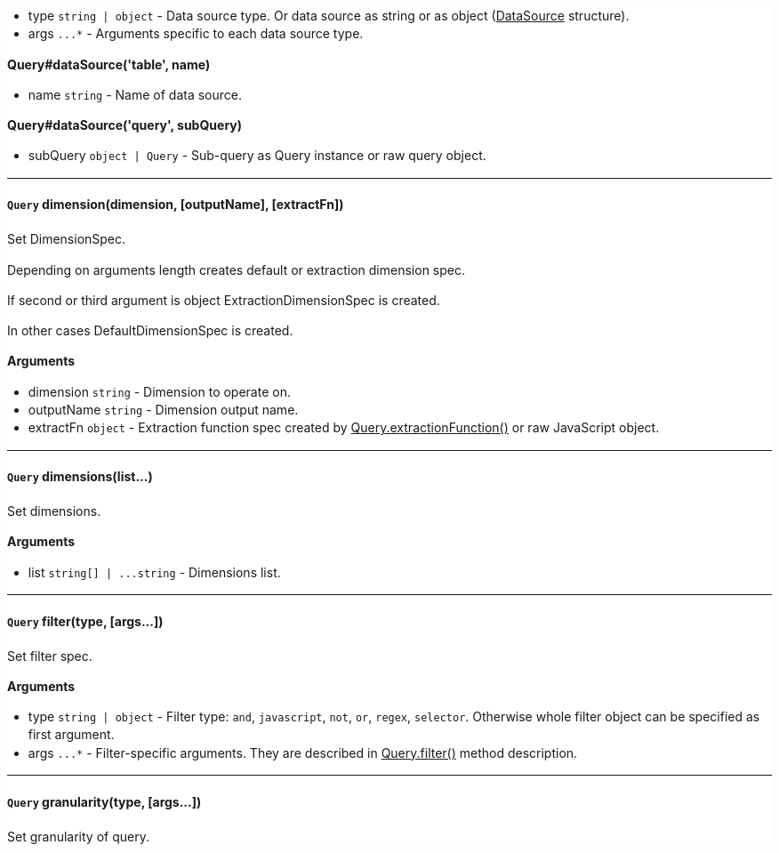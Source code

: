 * type `string | object` - Data source type. Or data source as string or as object ([DataSource](http://druid.io/docs/0.6.121/DataSource.html) structure).
* args `...*` - Arguments specific to each data source type.

__Query#dataSource('table', name)__

* name `string` - Name of data source.

__Query#dataSource('query', subQuery)__

* subQuery `object | Query` - Sub-query as Query instance or raw query object.

---

#### `Query` dimension(dimension, [outputName], [extractFn])

Set DimensionSpec. 

Depending on arguments length creates default or extraction dimension spec.

If second or third argument is object ExtractionDimensionSpec is created.

In other cases DefaultDimensionSpec is created.

__Arguments__

* dimension `string` - Dimension to operate on.
* outputName `string` - Dimension output name.
* extractFn `object` - Extraction function spec created by [Query.extractionFunction()](#static-object-extractionfunctiontype-args) or raw JavaScript object.

---

#### `Query` dimensions(list...)

Set dimensions.

__Arguments__

* list `string[] | ...string` - Dimensions list.

---

#### `Query` filter(type, [args...])

Set filter spec.

__Arguments__

* type `string | object` - Filter type: `and`, `javascript`, `not`, `or`, `regex`, `selector`. Otherwise whole filter object can be specified as first argument.
* args `...*` - Filter-specific arguments. They are described in [Query.filter()](#static-object-filtertype-args) method description.

---

#### `Query` granularity(type, [args...])

Set granularity of query.
